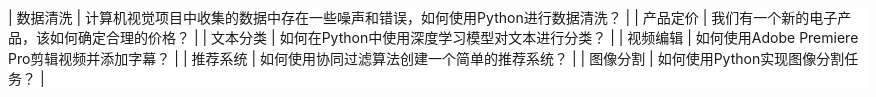 | 数据清洗                  | 计算机视觉项目中收集的数据中存在一些噪声和错误，如何使用Python进行数据清洗？                                                                                                                                                                                                                                                                                                                                                                                                                                                                                                                                                                                                                                                                                                                                                                                                                                 |
| 产品定价                  | 我们有一个新的电子产品，该如何确定合理的价格？                                                                                                                                                                                                                                                                                                                                                                                                                                                                                                                                                                                                                                                                                                                                                                                                                                                                               |
| 文本分类                  | 如何在Python中使用深度学习模型对文本进行分类？                                                                                                                                                                                                                                                                                                                                                                                                                                                                                                                                                                                                                                                                                                                                                                                                                                                                              |
| 视频编辑                  | 如何使用Adobe Premiere Pro剪辑视频并添加字幕？                                                                                                                                                                                                                                                                                                                                                                                                                                                                                                                                                                                                                                                                                                                                                                                                                                                                               |
| 推荐系统                  | 如何使用协同过滤算法创建一个简单的推荐系统？                                                                                                                                                                                                                                                                                                                                                                                                                                                                                                                                                                                                                                                                                                                                                                                                                                                                                |
| 图像分割                  | 如何使用Python实现图像分割任务？                                                                                                                                                                                                                                                                                                                                                                                                                                                                                                                                                                                                                                                                                                                                                                                                                                                                                            |